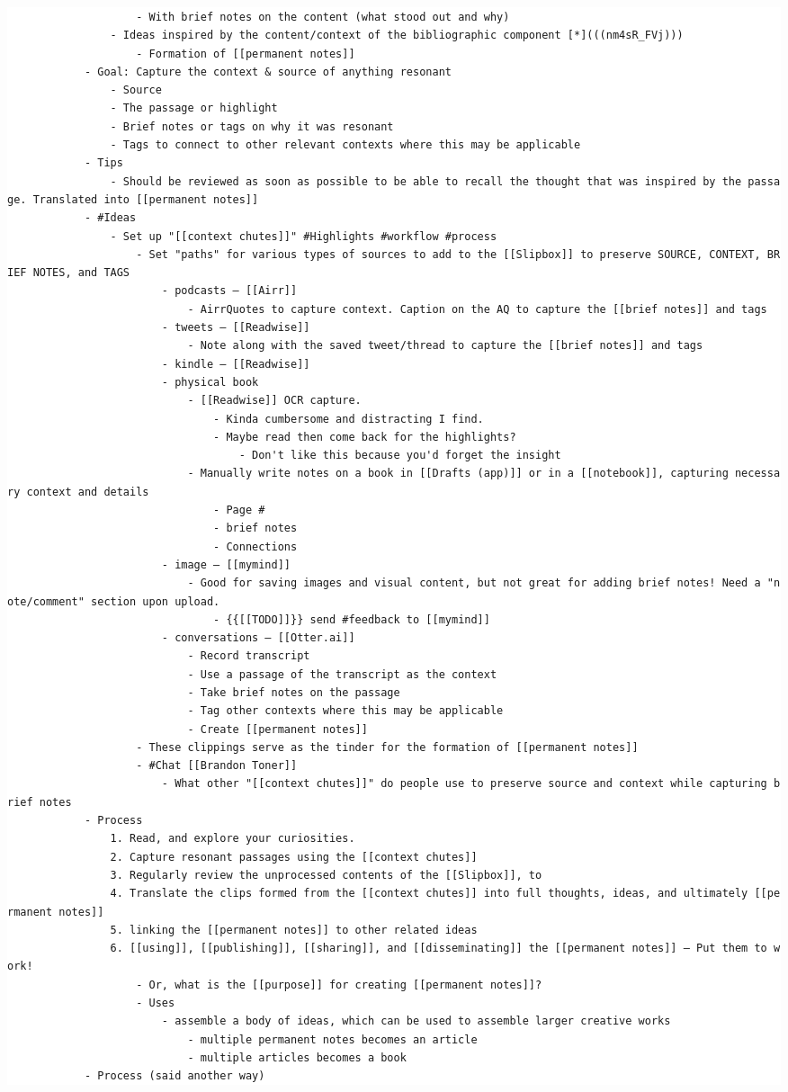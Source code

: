 ```
                    - With brief notes on the content (what stood out and why)
                - Ideas inspired by the content/context of the bibliographic component [*](((nm4sR_FVj)))
                    - Formation of [[permanent notes]]
            - Goal: Capture the context & source of anything resonant
                - Source
                - The passage or highlight
                - Brief notes or tags on why it was resonant
                - Tags to connect to other relevant contexts where this may be applicable
            - Tips
                - Should be reviewed as soon as possible to be able to recall the thought that was inspired by the passage. Translated into [[permanent notes]]
            - #Ideas
                - Set up "[[context chutes]]" #Highlights #workflow #process 
                    - Set "paths" for various types of sources to add to the [[Slipbox]] to preserve SOURCE, CONTEXT, BRIEF NOTES, and TAGS
                        - podcasts — [[Airr]]
                            - AirrQuotes to capture context. Caption on the AQ to capture the [[brief notes]] and tags
                        - tweets — [[Readwise]]
                            - Note along with the saved tweet/thread to capture the [[brief notes]] and tags
                        - kindle — [[Readwise]]
                        - physical book
                            - [[Readwise]] OCR capture. 
                                - Kinda cumbersome and distracting I find.
                                - Maybe read then come back for the highlights?
                                    - Don't like this because you'd forget the insight
                            - Manually write notes on a book in [[Drafts (app)]] or in a [[notebook]], capturing necessary context and details
                                - Page #
                                - brief notes
                                - Connections
                        - image — [[mymind]]
                            - Good for saving images and visual content, but not great for adding brief notes! Need a "note/comment" section upon upload. 
                                - {{[[TODO]]}} send #feedback to [[mymind]]
                        - conversations — [[Otter.ai]]
                            - Record transcript
                            - Use a passage of the transcript as the context
                            - Take brief notes on the passage
                            - Tag other contexts where this may be applicable
                            - Create [[permanent notes]]
                    - These clippings serve as the tinder for the formation of [[permanent notes]]
                    - #Chat [[Brandon Toner]]
                        - What other "[[context chutes]]" do people use to preserve source and context while capturing brief notes
            - Process
                1. Read, and explore your curiosities. 
                2. Capture resonant passages using the [[context chutes]]
                3. Regularly review the unprocessed contents of the [[Slipbox]], to 
                4. Translate the clips formed from the [[context chutes]] into full thoughts, ideas, and ultimately [[permanent notes]]
                5. linking the [[permanent notes]] to other related ideas
                6. [[using]], [[publishing]], [[sharing]], and [[disseminating]] the [[permanent notes]] — Put them to work! 
                    - Or, what is the [[purpose]] for creating [[permanent notes]]?
                    - Uses
                        - assemble a body of ideas, which can be used to assemble larger creative works
                            - multiple permanent notes becomes an article
                            - multiple articles becomes a book
            - Process (said another way)
```